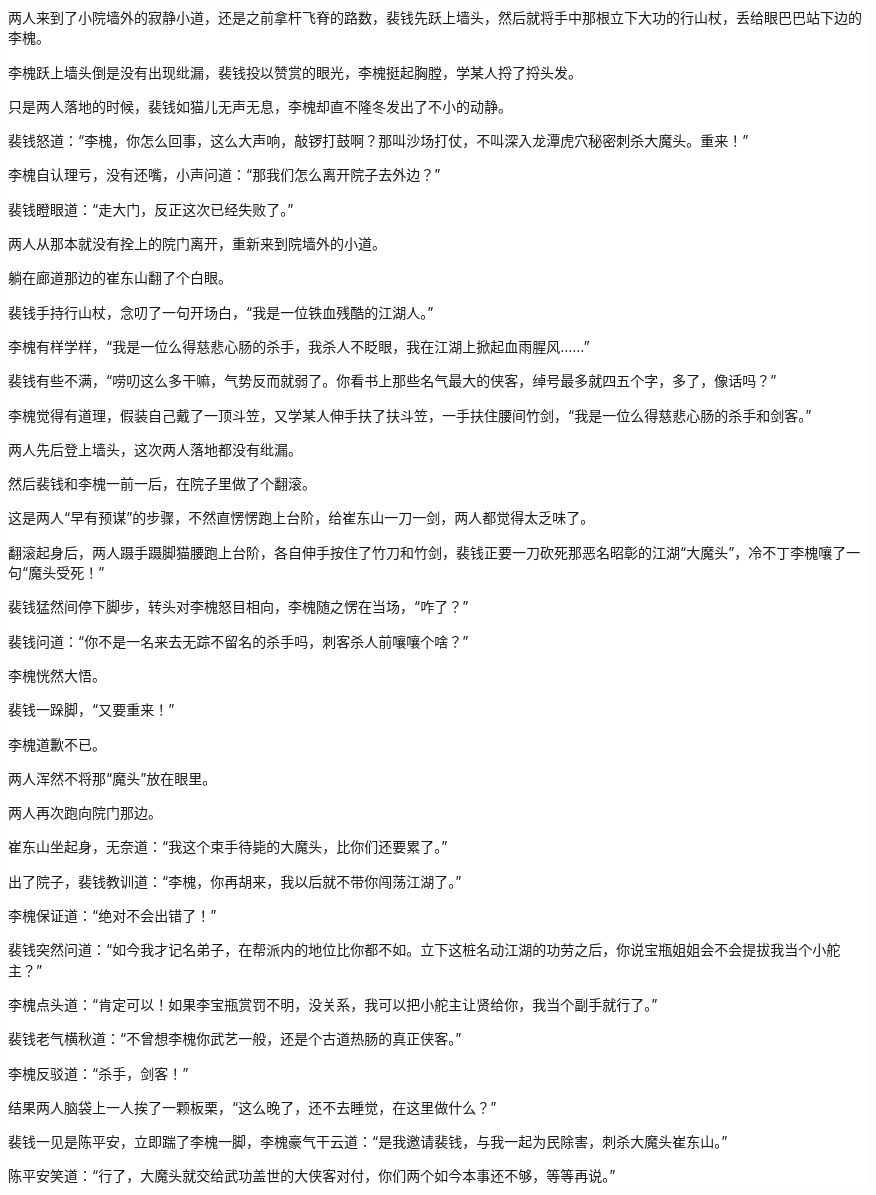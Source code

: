    两人来到了小院墙外的寂静小道，还是之前拿杆飞脊的路数，裴钱先跃上墙头，然后就将手中那根立下大功的行山杖，丢给眼巴巴站下边的李槐。

   李槐跃上墙头倒是没有出现纰漏，裴钱投以赞赏的眼光，李槐挺起胸膛，学某人捋了捋头发。

   只是两人落地的时候，裴钱如猫儿无声无息，李槐却直不隆冬发出了不小的动静。

   裴钱怒道：“李槐，你怎么回事，这么大声响，敲锣打鼓啊？那叫沙场打仗，不叫深入龙潭虎穴秘密刺杀大魔头。重来！”

   李槐自认理亏，没有还嘴，小声问道：“那我们怎么离开院子去外边？”

   裴钱瞪眼道：“走大门，反正这次已经失败了。”

   两人从那本就没有拴上的院门离开，重新来到院墙外的小道。

   躺在廊道那边的崔东山翻了个白眼。

   裴钱手持行山杖，念叨了一句开场白，“我是一位铁血残酷的江湖人。”

   李槐有样学样，“我是一位么得慈悲心肠的杀手，我杀人不眨眼，我在江湖上掀起血雨腥风……”

   裴钱有些不满，“唠叨这么多干嘛，气势反而就弱了。你看书上那些名气最大的侠客，绰号最多就四五个字，多了，像话吗？”

   李槐觉得有道理，假装自己戴了一顶斗笠，又学某人伸手扶了扶斗笠，一手扶住腰间竹剑，“我是一位么得慈悲心肠的杀手和剑客。”

   两人先后登上墙头，这次两人落地都没有纰漏。

   然后裴钱和李槐一前一后，在院子里做了个翻滚。

   这是两人“早有预谋”的步骤，不然直愣愣跑上台阶，给崔东山一刀一剑，两人都觉得太乏味了。

   翻滚起身后，两人蹑手蹑脚猫腰跑上台阶，各自伸手按住了竹刀和竹剑，裴钱正要一刀砍死那恶名昭彰的江湖“大魔头”，冷不丁李槐嚷了一句“魔头受死！”

   裴钱猛然间停下脚步，转头对李槐怒目相向，李槐随之愣在当场，“咋了？”

   裴钱问道：“你不是一名来去无踪不留名的杀手吗，刺客杀人前嚷嚷个啥？”

   李槐恍然大悟。

   裴钱一跺脚，“又要重来！”

   李槐道歉不已。

   两人浑然不将那“魔头”放在眼里。

   两人再次跑向院门那边。

   崔东山坐起身，无奈道：“我这个束手待毙的大魔头，比你们还要累了。”

   出了院子，裴钱教训道：“李槐，你再胡来，我以后就不带你闯荡江湖了。”

   李槐保证道：“绝对不会出错了！”

   裴钱突然问道：“如今我才记名弟子，在帮派内的地位比你都不如。立下这桩名动江湖的功劳之后，你说宝瓶姐姐会不会提拔我当个小舵主？”

   李槐点头道：“肯定可以！如果李宝瓶赏罚不明，没关系，我可以把小舵主让贤给你，我当个副手就行了。”

   裴钱老气横秋道：“不曾想李槐你武艺一般，还是个古道热肠的真正侠客。”

   李槐反驳道：“杀手，剑客！”

   结果两人脑袋上一人挨了一颗板栗，“这么晚了，还不去睡觉，在这里做什么？”

   裴钱一见是陈平安，立即踹了李槐一脚，李槐豪气干云道：“是我邀请裴钱，与我一起为民除害，刺杀大魔头崔东山。”

   陈平安笑道：“行了，大魔头就交给武功盖世的大侠客对付，你们两个如今本事还不够，等等再说。”
